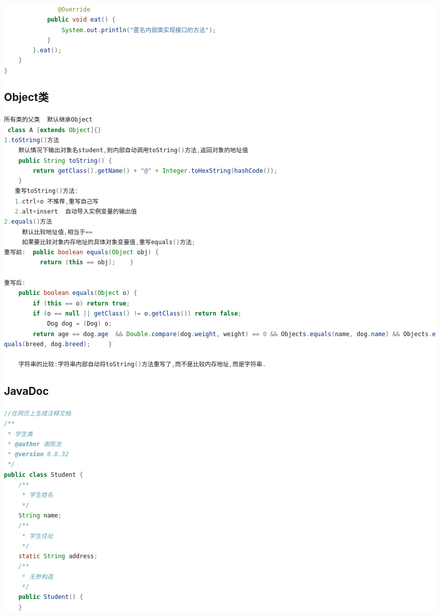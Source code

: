 ```java
               @Override
            public void eat() {
                System.out.println("匿名内部类实现接口的方法");
            }
        }.eat();
    }
}
```

## Object类

```java
所有类的父类  默认继承Object   
 class A [extends Object]{}
1.toString()方法
    默认情况下输出对象名student,则内部自动调用toString()方法,返回对象的地址值
    public String toString() {
        return getClass().getName() + "@" + Integer.toHexString(hashCode());
    }
   重写toString()方法:
   1.ctrl+o 不推荐,重写自己写
   2.alt+insert  自动导入实例变量的输出值
2.equals()方法
     默认比较地址值,相当于==
     如果要比较对象内存地址的具体对象变量值,重写equals()方法;
重写前:  public boolean equals(Object obj) {
          return (this == obj);    }
    
重写后:  
    public boolean equals(Object o) {
        if (this == o) return true;
        if (o == null || getClass() != o.getClass()) return false;
            Dog dog = (Dog) o;
        return age == dog.age  && Double.compare(dog.weight, weight) == 0 && Objects.equals(name, dog.name) && Objects.equals(breed, dog.breed);     }

    字符串的比较:字符串内部自动将toString()方法重写了,而不是比较内存地址,而是字符串.
```

## JavaDoc

```java
//在网页上生成注释文档
/**
 * 学生类
 * @author 谢陈龙
 * @version 8.0.32
 */
public class Student {
    /**
     * 学生姓名
     */
    String name;
    /**
     * 学生住址
     */
    static String address;
    /**
     * 无参构造
     */
    public Student() {
    }

```

[^关闭防火墙]: ftp://192.168.137.102->course
[注意:^]: 除了lang包不用导,其他包都要导
